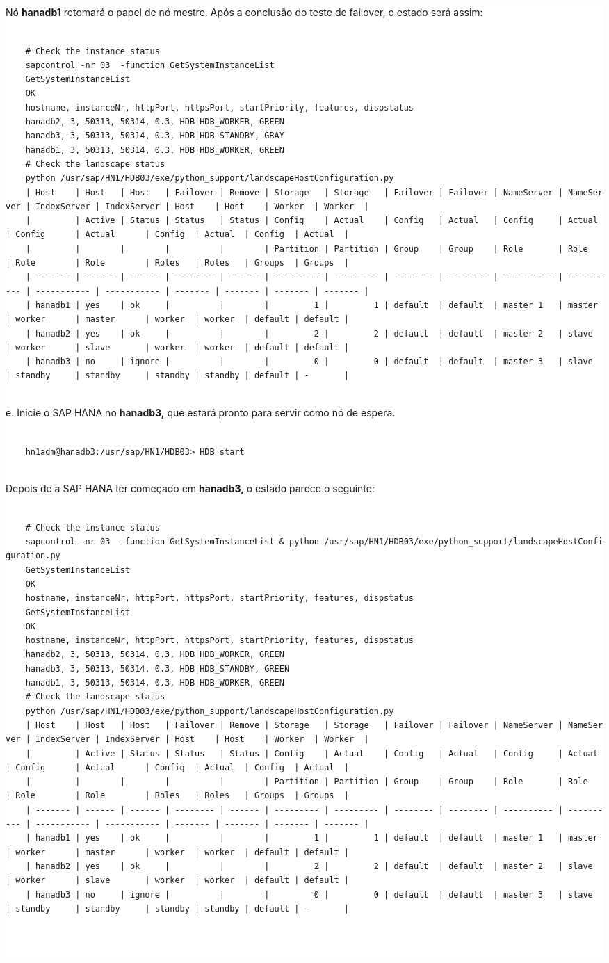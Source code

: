    Nó **hanadb1** retomará o papel de nó mestre. Após a conclusão do teste de failover, o estado será assim:

   <pre><code>
    # Check the instance status
    sapcontrol -nr 03  -function GetSystemInstanceList
    GetSystemInstanceList
    OK
    hostname, instanceNr, httpPort, httpsPort, startPriority, features, dispstatus
    hanadb2, 3, 50313, 50314, 0.3, HDB|HDB_WORKER, GREEN
    hanadb3, 3, 50313, 50314, 0.3, HDB|HDB_STANDBY, GRAY
    hanadb1, 3, 50313, 50314, 0.3, HDB|HDB_WORKER, GREEN
    # Check the landscape status
    python /usr/sap/HN1/HDB03/exe/python_support/landscapeHostConfiguration.py
    | Host    | Host   | Host   | Failover | Remove | Storage   | Storage   | Failover | Failover | NameServer | NameServer | IndexServer | IndexServer | Host    | Host    | Worker  | Worker  |
    |         | Active | Status | Status   | Status | Config    | Actual    | Config   | Actual   | Config     | Actual     | Config      | Actual      | Config  | Actual  | Config  | Actual  |
    |         |        |        |          |        | Partition | Partition | Group    | Group    | Role       | Role       | Role        | Role        | Roles   | Roles   | Groups  | Groups  |
    | ------- | ------ | ------ | -------- | ------ | --------- | --------- | -------- | -------- | ---------- | ---------- | ----------- | ----------- | ------- | ------- | ------- | ------- |
    | hanadb1 | yes    | ok     |          |        |         1 |         1 | default  | default  | master 1   | master     | worker      | master      | worker  | worker  | default | default |
    | hanadb2 | yes    | ok     |          |        |         2 |         2 | default  | default  | master 2   | slave      | worker      | slave       | worker  | worker  | default | default |
    | hanadb3 | no     | ignore |          |        |         0 |         0 | default  | default  | master 3   | slave      | standby     | standby     | standby | standby | default | -       |
   </code></pre>

   e. Inicie o SAP HANA no **hanadb3,** que estará pronto para servir como nó de espera.  

   <pre><code>
    hn1adm@hanadb3:/usr/sap/HN1/HDB03> HDB start
   </code></pre>

   Depois de a SAP HANA ter começado em **hanadb3,** o estado parece o seguinte:  

   <pre><code>
    # Check the instance status
    sapcontrol -nr 03  -function GetSystemInstanceList & python /usr/sap/HN1/HDB03/exe/python_support/landscapeHostConfiguration.py
    GetSystemInstanceList
    OK
    hostname, instanceNr, httpPort, httpsPort, startPriority, features, dispstatus
    GetSystemInstanceList
    OK
    hostname, instanceNr, httpPort, httpsPort, startPriority, features, dispstatus
    hanadb2, 3, 50313, 50314, 0.3, HDB|HDB_WORKER, GREEN
    hanadb3, 3, 50313, 50314, 0.3, HDB|HDB_STANDBY, GREEN
    hanadb1, 3, 50313, 50314, 0.3, HDB|HDB_WORKER, GREEN
    # Check the landscape status
    python /usr/sap/HN1/HDB03/exe/python_support/landscapeHostConfiguration.py
    | Host    | Host   | Host   | Failover | Remove | Storage   | Storage   | Failover | Failover | NameServer | NameServer | IndexServer | IndexServer | Host    | Host    | Worker  | Worker  |
    |         | Active | Status | Status   | Status | Config    | Actual    | Config   | Actual   | Config     | Actual     | Config      | Actual      | Config  | Actual  | Config  | Actual  |
    |         |        |        |          |        | Partition | Partition | Group    | Group    | Role       | Role       | Role        | Role        | Roles   | Roles   | Groups  | Groups  |
    | ------- | ------ | ------ | -------- | ------ | --------- | --------- | -------- | -------- | ---------- | ---------- | ----------- | ----------- | ------- | ------- | ------- | ------- |
    | hanadb1 | yes    | ok     |          |        |         1 |         1 | default  | default  | master 1   | master     | worker      | master      | worker  | worker  | default | default |
    | hanadb2 | yes    | ok     |          |        |         2 |         2 | default  | default  | master 2   | slave      | worker      | slave       | worker  | worker  | default | default |
    | hanadb3 | no     | ignore |          |        |         0 |         0 | default  | default  | master 3   | slave      | standby     | standby     | standby | standby | default | -       |